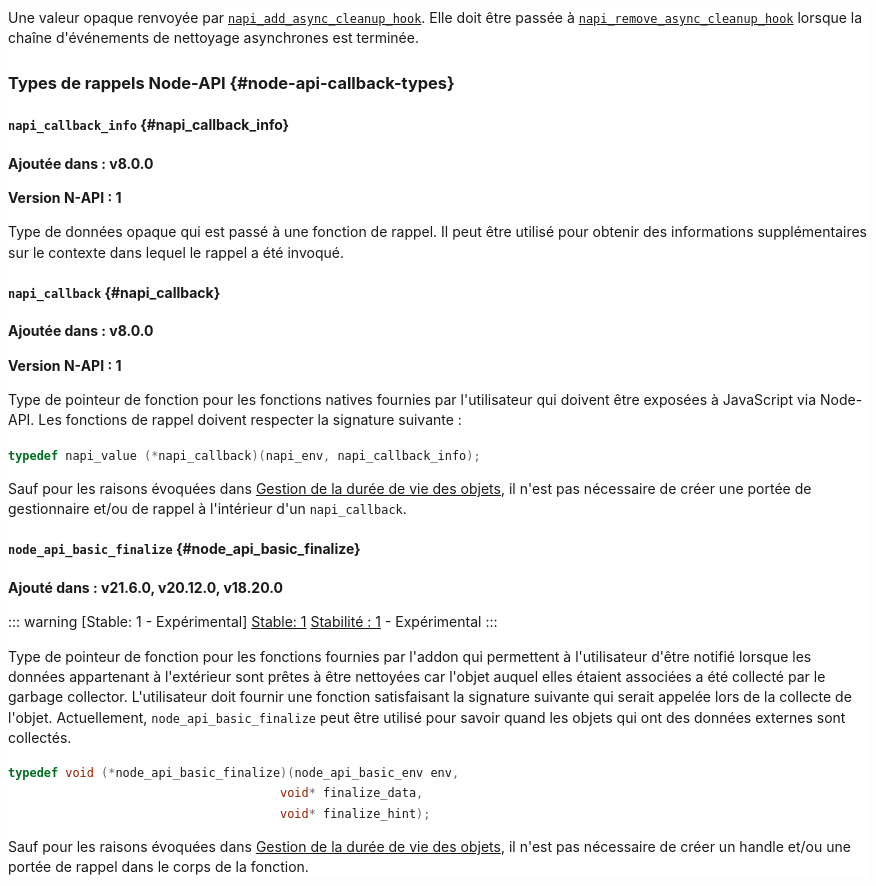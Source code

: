 Une valeur opaque renvoyée par [`napi_add_async_cleanup_hook`](/fr/nodejs/api/n-api#napi_add_async_cleanup_hook). Elle doit être passée à [`napi_remove_async_cleanup_hook`](/fr/nodejs/api/n-api#napi_remove_async_cleanup_hook) lorsque la chaîne d'événements de nettoyage asynchrones est terminée.

### Types de rappels Node-API {#node-api-callback-types}

#### `napi_callback_info` {#napi_callback_info}

**Ajoutée dans : v8.0.0**

**Version N-API : 1**

Type de données opaque qui est passé à une fonction de rappel. Il peut être utilisé pour obtenir des informations supplémentaires sur le contexte dans lequel le rappel a été invoqué.

#### `napi_callback` {#napi_callback}

**Ajoutée dans : v8.0.0**

**Version N-API : 1**

Type de pointeur de fonction pour les fonctions natives fournies par l'utilisateur qui doivent être exposées à JavaScript via Node-API. Les fonctions de rappel doivent respecter la signature suivante :

```C [C]
typedef napi_value (*napi_callback)(napi_env, napi_callback_info);
```
Sauf pour les raisons évoquées dans [Gestion de la durée de vie des objets](/fr/nodejs/api/n-api#object-lifetime-management), il n'est pas nécessaire de créer une portée de gestionnaire et/ou de rappel à l'intérieur d'un `napi_callback`.


#### `node_api_basic_finalize` {#node_api_basic_finalize}

**Ajouté dans : v21.6.0, v20.12.0, v18.20.0**

::: warning [Stable: 1 - Expérimental]
[Stable: 1](/fr/nodejs/api/documentation#stability-index) [Stabilité : 1](/fr/nodejs/api/documentation#stability-index) - Expérimental
:::

Type de pointeur de fonction pour les fonctions fournies par l'addon qui permettent à l'utilisateur d'être notifié lorsque les données appartenant à l'extérieur sont prêtes à être nettoyées car l'objet auquel elles étaient associées a été collecté par le garbage collector. L'utilisateur doit fournir une fonction satisfaisant la signature suivante qui serait appelée lors de la collecte de l'objet. Actuellement, `node_api_basic_finalize` peut être utilisé pour savoir quand les objets qui ont des données externes sont collectés.

```C [C]
typedef void (*node_api_basic_finalize)(node_api_basic_env env,
                                      void* finalize_data,
                                      void* finalize_hint);
```
Sauf pour les raisons évoquées dans [Gestion de la durée de vie des objets](/fr/nodejs/api/n-api#object-lifetime-management), il n'est pas nécessaire de créer un handle et/ou une portée de rappel dans le corps de la fonction.
